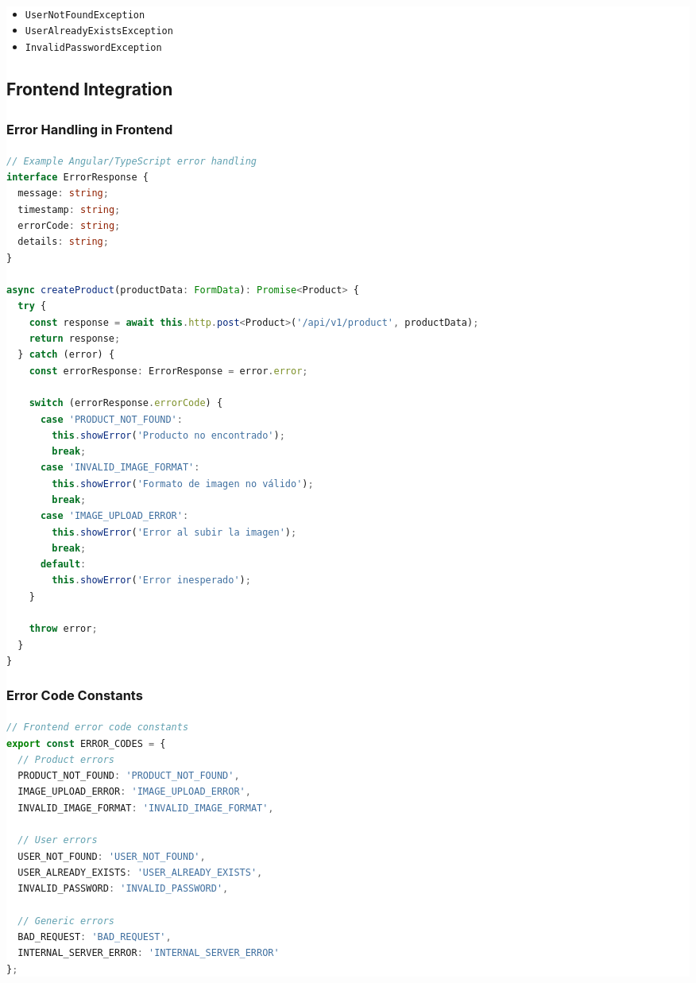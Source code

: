 - `UserNotFoundException`
- `UserAlreadyExistsException`
- `InvalidPasswordException`

## Frontend Integration

### Error Handling in Frontend

```typescript
// Example Angular/TypeScript error handling
interface ErrorResponse {
  message: string;
  timestamp: string;
  errorCode: string;
  details: string;
}

async createProduct(productData: FormData): Promise<Product> {
  try {
    const response = await this.http.post<Product>('/api/v1/product', productData);
    return response;
  } catch (error) {
    const errorResponse: ErrorResponse = error.error;
    
    switch (errorResponse.errorCode) {
      case 'PRODUCT_NOT_FOUND':
        this.showError('Producto no encontrado');
        break;
      case 'INVALID_IMAGE_FORMAT':
        this.showError('Formato de imagen no válido');
        break;
      case 'IMAGE_UPLOAD_ERROR':
        this.showError('Error al subir la imagen');
        break;
      default:
        this.showError('Error inesperado');
    }
    
    throw error;
  }
}
```

### Error Code Constants

```typescript
// Frontend error code constants
export const ERROR_CODES = {
  // Product errors
  PRODUCT_NOT_FOUND: 'PRODUCT_NOT_FOUND',
  IMAGE_UPLOAD_ERROR: 'IMAGE_UPLOAD_ERROR',
  INVALID_IMAGE_FORMAT: 'INVALID_IMAGE_FORMAT',
  
  // User errors
  USER_NOT_FOUND: 'USER_NOT_FOUND',
  USER_ALREADY_EXISTS: 'USER_ALREADY_EXISTS',
  INVALID_PASSWORD: 'INVALID_PASSWORD',
  
  // Generic errors
  BAD_REQUEST: 'BAD_REQUEST',
  INTERNAL_SERVER_ERROR: 'INTERNAL_SERVER_ERROR'
};
```

